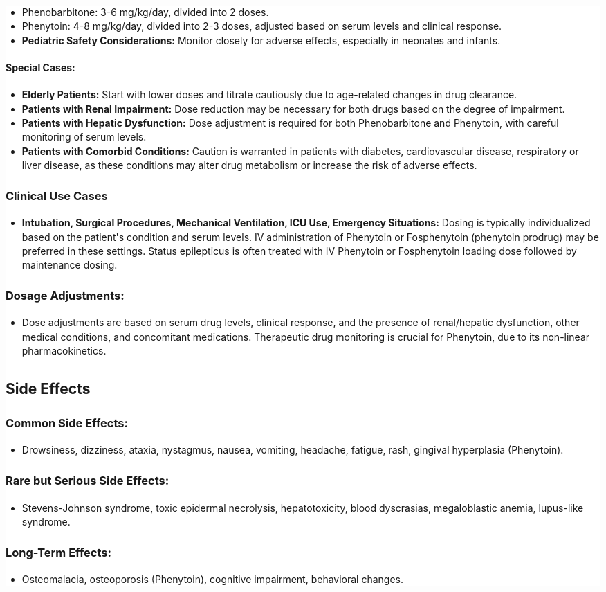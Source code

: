- Phenobarbitone:  3-6 mg/kg/day, divided into 2 doses.
- Phenytoin:  4-8 mg/kg/day, divided into 2-3 doses, adjusted based on serum levels and clinical response.
- **Pediatric Safety Considerations:** Monitor closely for adverse effects, especially in neonates and infants.


#### **Special Cases:**

- **Elderly Patients:** Start with lower doses and titrate cautiously due to age-related changes in drug clearance.
- **Patients with Renal Impairment:** Dose reduction may be necessary for both drugs based on the degree of impairment.
- **Patients with Hepatic Dysfunction:** Dose adjustment is required for both Phenobarbitone and Phenytoin,  with careful monitoring of serum levels.
- **Patients with Comorbid Conditions:**  Caution is warranted in patients with diabetes, cardiovascular disease, respiratory or liver disease, as these conditions may alter drug metabolism or increase the risk of adverse effects.



### **Clinical Use Cases**

- **Intubation, Surgical Procedures, Mechanical Ventilation, ICU Use, Emergency Situations:** Dosing is typically individualized based on the patient's condition and serum levels. IV administration of Phenytoin or Fosphenytoin (phenytoin prodrug) may be preferred in these settings. Status epilepticus is often treated with IV Phenytoin or Fosphenytoin loading dose followed by maintenance dosing.


### **Dosage Adjustments:**

- Dose adjustments are based on serum drug levels, clinical response, and the presence of renal/hepatic dysfunction, other medical conditions, and concomitant medications.  Therapeutic drug monitoring is crucial for Phenytoin, due to its non-linear pharmacokinetics.



## **Side Effects**

### **Common Side Effects:**

- Drowsiness, dizziness, ataxia, nystagmus, nausea, vomiting, headache, fatigue, rash, gingival hyperplasia (Phenytoin).


### **Rare but Serious Side Effects:**

- Stevens-Johnson syndrome, toxic epidermal necrolysis, hepatotoxicity, blood dyscrasias, megaloblastic anemia, lupus-like syndrome.


### **Long-Term Effects:**

- Osteomalacia, osteoporosis (Phenytoin), cognitive impairment, behavioral changes.

